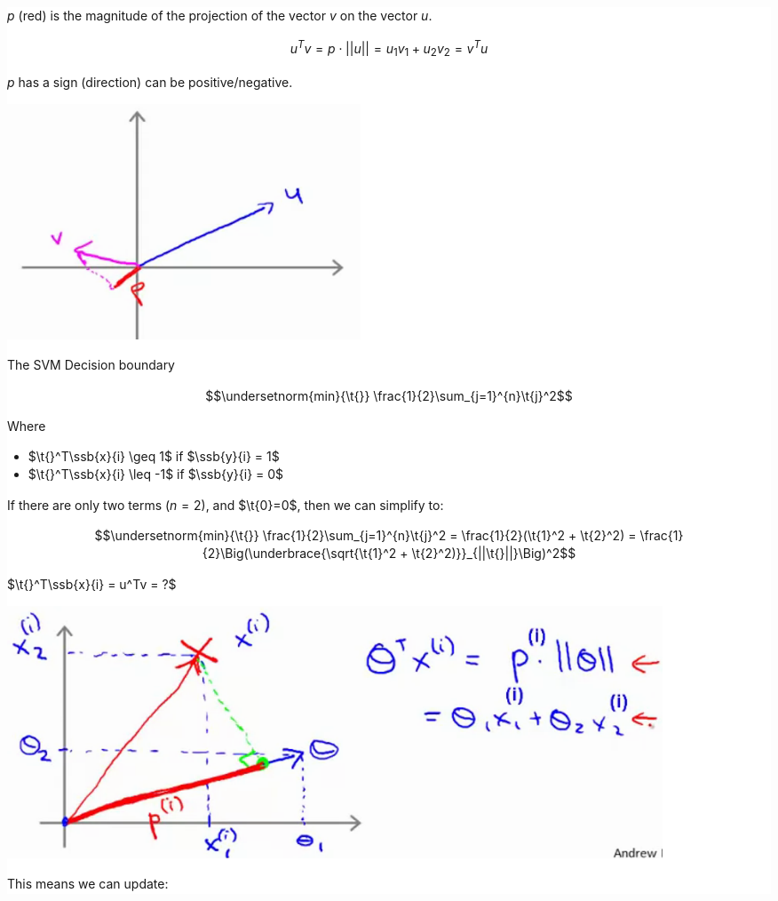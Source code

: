 $p$ (red) is the magnitude of the projection of the vector $v$ on the vector $u$.

$$u^Tv = p\cdot||u|| = u_1v_1 + u_2v_2 = v^Tu$$

$p$ has a sign (direction) can be positive/negative.

![vector_inner_prod p is signed](vec_inner_prod_sign.png)

The SVM Decision boundary

$$\undersetnorm{min}{\t{}} \frac{1}{2}\sum_{j=1}^{n}\t{j}^2$$

Where 

* $\t{}^T\ssb{x}{i} \geq 1$ if $\ssb{y}{i} = 1$
* $\t{}^T\ssb{x}{i} \leq -1$ if $\ssb{y}{i} = 0$

If there are only two terms ($n=2$), and $\t{0}=0$, then we can simplify to:

$$\undersetnorm{min}{\t{}} \frac{1}{2}\sum_{j=1}^{n}\t{j}^2 = \frac{1}{2}(\t{1}^2 + \t{2}^2) = \frac{1}{2}\Big(\underbrace{\sqrt{\t{1}^2 + \t{2}^2)}}_{||\t{}||}\Big)^2$$

$\t{}^T\ssb{x}{i} = u^Tv = ?$

![thetaTx](thetaTx.png)

This means we can update: 
